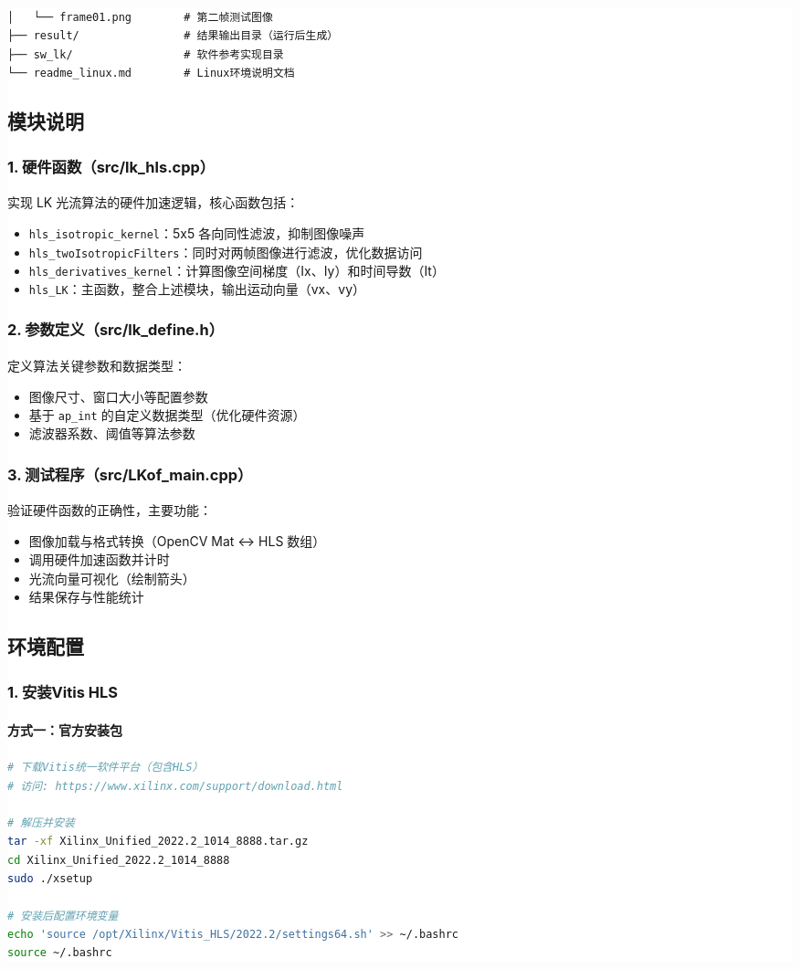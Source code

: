 ```
│   └── frame01.png        # 第二帧测试图像
├── result/                # 结果输出目录（运行后生成）
├── sw_lk/                 # 软件参考实现目录
└── readme_linux.md        # Linux环境说明文档
```

## 模块说明

### 1. 硬件函数（src/lk_hls.cpp）

实现 LK 光流算法的硬件加速逻辑，核心函数包括：

- `hls_isotropic_kernel`：5x5 各向同性滤波，抑制图像噪声
- `hls_twoIsotropicFilters`：同时对两帧图像进行滤波，优化数据访问
- `hls_derivatives_kernel`：计算图像空间梯度（Ix、Iy）和时间导数（It）
- `hls_LK`：主函数，整合上述模块，输出运动向量（vx、vy）

### 2. 参数定义（src/lk_define.h）

定义算法关键参数和数据类型：

- 图像尺寸、窗口大小等配置参数
- 基于 `ap_int` 的自定义数据类型（优化硬件资源）
- 滤波器系数、阈值等算法参数

### 3. 测试程序（src/LKof_main.cpp）

验证硬件函数的正确性，主要功能：

- 图像加载与格式转换（OpenCV Mat ↔ HLS 数组）
- 调用硬件加速函数并计时
- 光流向量可视化（绘制箭头）
- 结果保存与性能统计

## 环境配置

### 1. 安装Vitis HLS

#### 方式一：官方安装包
```bash
# 下载Vitis统一软件平台（包含HLS）
# 访问: https://www.xilinx.com/support/download.html

# 解压并安装
tar -xf Xilinx_Unified_2022.2_1014_8888.tar.gz
cd Xilinx_Unified_2022.2_1014_8888
sudo ./xsetup

# 安装后配置环境变量
echo 'source /opt/Xilinx/Vitis_HLS/2022.2/settings64.sh' >> ~/.bashrc
source ~/.bashrc
```
